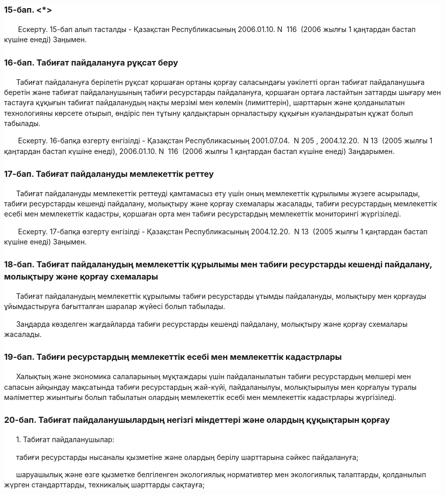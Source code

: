 ### 15-бап. <*>

       Ескерту. 15-бап алып тасталды - Қазақстан Республикасының 2006.01.10. N   116   (2006 жылғы 1 қаңтардан бастап күшіне енеді) Заңымен.

### 16-бап. Табиғат пайдалануға рұқсат беру

      Табиғат пайдалануға берiлетiн рұқсат қоршаған ортаны қорғау саласындағы уәкiлеттi орган табиғат пайдаланушыға беретiн және табиғат пайдаланушының табиғи ресурстарды пайдалануға, қоршаған ортаға ластайтын заттарды шығару мен тастауға құқығын табиғат пайдаланудың нақты мерзімі мен көлемін (лимиттерін), шарттарын және қолданылатын технологияны көрсете отырып, өндіріс пен тұтыну қалдықтарын орналастыру құқығын куәландыратын құжат болып табылады.

       Ескерту. 16-бапқа өзгерту енгізілді - Қазақстан Республикасының 2001.07.04.   N 205  , 2004.12.20.   N 13   (2005 жылғы 1 қаңтардан бастап күшіне енеді), 2006.01.10. N   116   (2006 жылғы 1 қаңтардан бастап күшіне енеді) Заңдарымен.

### 17-бап. Табиғат пайдалануды мемлекеттiк реттеу

      Табиғат пайдалануды мемлекеттiк реттеудi қамтамасыз ету үшiн оның мемлекеттiк құрылымы жүзеге асырылады, табиғи ресурстарды кешендi пайдалану, молықтыру және қорғау схемалары жасалады, табиғи ресурстардың мемлекеттiк есебi мен мемлекеттiк кадастры, қоршаған орта мен табиғи ресурстардың мемлекеттiк мониторингi жүргiзiледi.

       Ескерту. 17-бапқа өзгерту енгізілді - Қазақстан Республикасының 2004.12.20.   N 13   (2005 жылғы 1 қаңтардан бастап күшіне енеді) Заңымен.

### 18-бап. Табиғат пайдаланудың мемлекеттiк құрылымы мен табиғи ресурстарды кешендi пайдалану, молықтыру және қорғау схемалары

      Табиғат пайдаланудың мемлекеттiк құрылымы табиғи ресурстарды ұтымды пайдалануды, молықтыру мен қорғауды ұйымдастыруға бағытталған шаралар жүйесi болып табылады.

      Заңдарда көзделген жағдайларда табиғи ресурстарды кешендi пайдалану, молықтыру және қорғау схемалары жасалады.

### 19-бап. Табиғи ресурстардың мемлекеттiк есебi мен мемлекеттiк кадастрлары

      Халықтың және экономика салаларының мұқтаждары үшiн пайдаланылатын табиғи ресурстардың мөлшерi мен сапасын айқындау мақсатында табиғи ресурстардың жай-күйi, пайдаланылуы, молықтырылуы мен қорғалуы туралы мәлiметтер жиынтығы болып табылатын олардың мемлекеттiк есебi мен мемлекеттiк кадастрлары жүргiзiледi.

### 20-бап. Табиғат пайдаланушылардың негiзгi мiндеттерi және олардың құқықтарын қорғау

      1. Табиғат пайдаланушылар:

      табиғи ресурстарды нысаналы қызметiне және олардың берiлу шарттарына сәйкес пайдалануға;

      шаруашылық және өзге қызметке белгiленген экологиялық нормативтер мен экологиялық талаптарды, қолданылып жүрген стандарттарды, техникалық шарттарды сақтауға;
